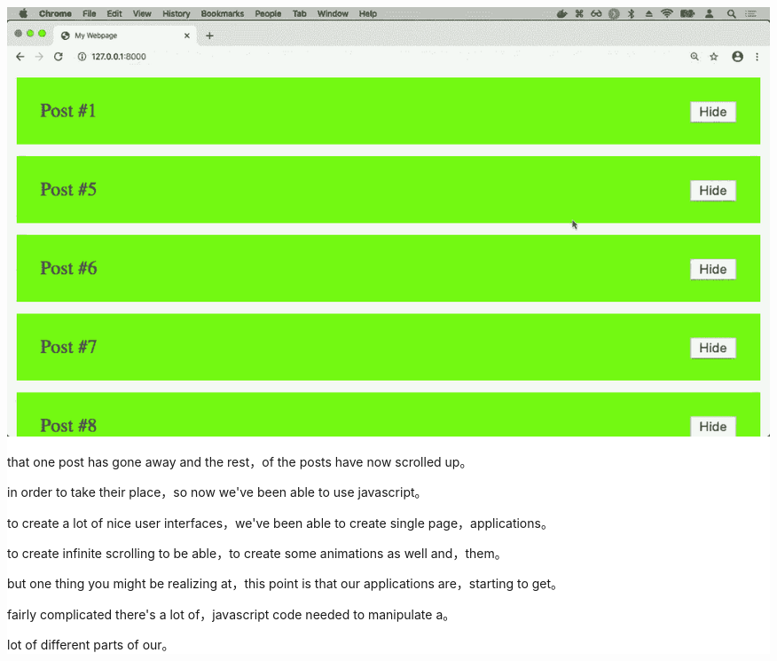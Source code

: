 
![](img/14176991cb5571611e59b9556458646c_49.png)

that one post has gone away and the rest，of the posts have now scrolled up。

in order to take their place，so now we've been able to use javascript。

to create a lot of nice user interfaces，we've been able to create single page，applications。

to create infinite scrolling to be able，to create some animations as well and，them。

but one thing you might be realizing at，this point is that our applications are，starting to get。

fairly complicated there's a lot of，javascript code needed to manipulate a。

lot of different parts of our。